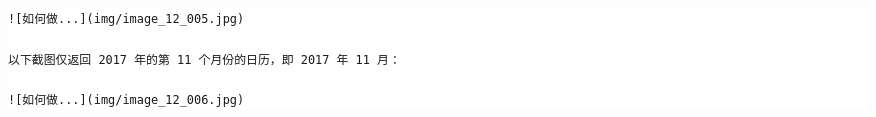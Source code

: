    ![如何做...](img/image_12_005.jpg)

    以下截图仅返回 2017 年的第 11 个月份的日历，即 2017 年 11 月：

    ![如何做...](img/image_12_006.jpg)

